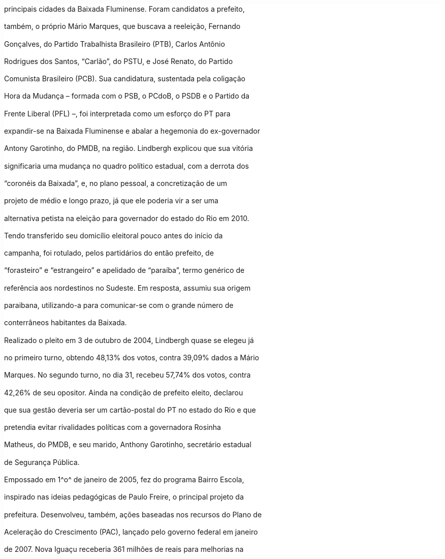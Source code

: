 principais cidades da Baixada Fluminense. Foram candidatos a prefeito,

também, o próprio Mário Marques, que buscava a reeleição, Fernando

Gonçalves, do Partido Trabalhista Brasileiro (PTB), Carlos Antônio

Rodrigues dos Santos, “Carlão”, do PSTU, e José Renato, do Partido

Comunista Brasileiro (PCB). Sua candidatura, sustentada pela coligação

Hora da Mudança – formada com o PSB, o PCdoB, o PSDB e o Partido da

Frente Liberal (PFL) –, foi interpretada como um esforço do PT para

expandir-se na Baixada Fluminense e abalar a hegemonia do ex-governador

Antony Garotinho, do PMDB, na região. Lindbergh explicou que sua vitória

significaria uma mudança no quadro político estadual, com a derrota dos

“coronéis da Baixada”, e, no plano pessoal, a concretização de um

projeto de médio e longo prazo, já que ele poderia vir a ser uma

alternativa petista na eleição para governador do estado do Rio em 2010.

Tendo transferido seu domicílio eleitoral pouco antes do início da

campanha, foi rotulado, pelos partidários do então prefeito, de

“forasteiro” e “estrangeiro” e apelidado de “paraíba”, termo genérico de

referência aos nordestinos no Sudeste. Em resposta, assumiu sua origem

paraibana, utilizando-a para comunicar-se com o grande número de

conterrâneos habitantes da Baixada.



Realizado o pleito em 3 de outubro de 2004, Lindbergh quase se elegeu já

no primeiro turno, obtendo 48,13% dos votos, contra 39,09% dados a Mário

Marques. No segundo turno, no dia 31, recebeu 57,74% dos votos, contra

42,26% de seu opositor. Ainda na condição de prefeito eleito, declarou

que sua gestão deveria ser um cartão-postal do PT no estado do Rio e que

pretendia evitar rivalidades políticas com a governadora Rosinha

Matheus, do PMDB, e seu marido, Anthony Garotinho, secretário estadual

de Segurança Pública.



Empossado em 1^o^ de janeiro de 2005, fez do programa Bairro Escola,

inspirado nas ideias pedagógicas de Paulo Freire, o principal projeto da

prefeitura. Desenvolveu, também, ações baseadas nos recursos do Plano de

Aceleração do Crescimento (PAC), lançado pelo governo federal em janeiro

de 2007. Nova Iguaçu receberia 361 milhões de reais para melhorias na
